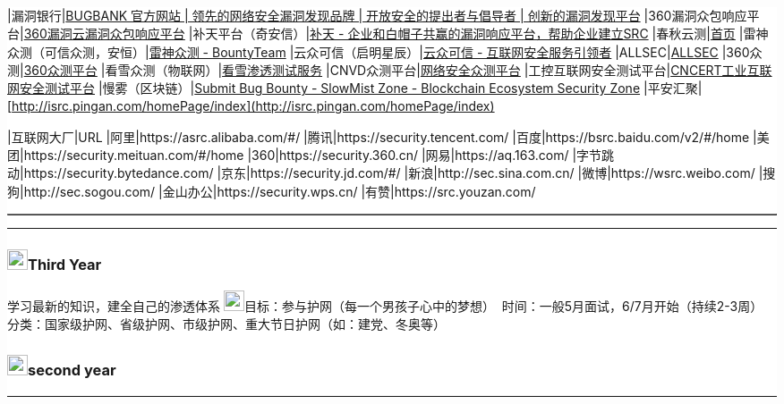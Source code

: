 |漏洞银行|[BUGBANK 官方网站 | 领先的网络安全漏洞发现品牌 | 开放安全的提出者与倡导者 | 创新的漏洞发现平台](https://www.bugbank.cn/)
|360漏洞众包响应平台|[360漏洞云漏洞众包响应平台](https://src.360.net/)
|补天平台（奇安信）|[补天 - 企业和白帽子共赢的漏洞响应平台，帮助企业建立SRC](https://www.butian.net/)
|春秋云测|[首页](https://zhongce.ichunqiu.com/)
|雷神众测（可信众测，安恒）|[雷神众测 - BountyTeam](https://www.bountyteam.com/)
|云众可信（启明星辰）|[云众可信 - 互联网安全服务引领者](https://www.cloudcrowd.com.cn/)
|ALLSEC|[ALLSEC](https://i.allsec.cn/#/)
|360众测|[360众测平台](https://zhongce.360.cn/)
|看雪众测（物联网）|[看雪渗透测试服务](https://ce.kanxue.com/)
|CNVD众测平台|[网络安全众测平台](https://zc.cnvd.org.cn/)
|工控互联网安全测试平台|[CNCERT工业互联网安全测试平台](https://test.ics-cert.org.cn/)
|慢雾（区块链）|[Submit Bug Bounty - SlowMist Zone - Blockchain Ecosystem Security Zone](https://slowmist.io/bug-bounty.html)
|平安汇聚|[http://isrc.pingan.com/homePage/index](http://isrc.pingan.com/homePage/index)
</tbody></table>


<table border="1" cellpadding="1" cellspacing="1"><tbody>|互联网大厂|URL
|阿里|https://asrc.alibaba.com/#/
|腾讯|https://security.tencent.com/
|百度|https://bsrc.baidu.com/v2/#/home
|美团|https://security.meituan.com/#/home
|360|https://security.360.cn/
|网易|https://aq.163.com/
|字节跳动|https://security.bytedance.com/
|京东|https://security.jd.com/#/
|新浪|http://sec.sina.com.cn/
|微博|https://wsrc.weibo.com/
|搜狗|http://sec.sogou.com/
|金山办公|https://security.wps.cn/
|有赞|https://src.youzan.com/
</tbody></table>

<hr/>
<h3><img alt="" height="23" src="https://img-blog.csdnimg.cn/18b63058b35848b19967730eb49fcb45.png" width="23"/>​Third Year </h3>
学习最新的知识，建全自己的渗透体系
<img alt="" height="23" src="https://img-blog.csdnimg.cn/7ccb45a55d5244edad5a9a1fabc55f08.png" width="23"/>​目标：参与护网（每一个男孩子心中的梦想） 
时间：一般5月面试，6/7月开始（持续2-3周）
分类：国家级护网、省级护网、市级护网、重大节日护网（如：建党、冬奥等）


### <img alt="" height="23" src="https://img-blog.csdnimg.cn/8439bb91fdfb4e739bacba4c96b9fb17.png" width="23"/>​second year 

---

